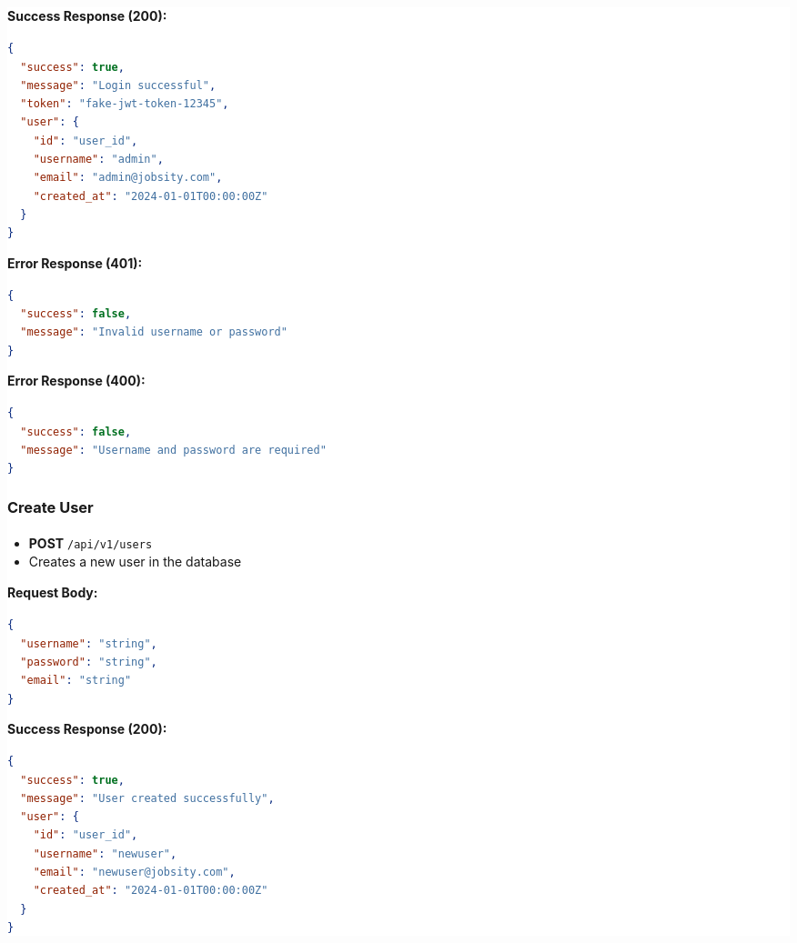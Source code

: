 **Success Response (200):**

```json
{
  "success": true,
  "message": "Login successful",
  "token": "fake-jwt-token-12345",
  "user": {
    "id": "user_id",
    "username": "admin",
    "email": "admin@jobsity.com",
    "created_at": "2024-01-01T00:00:00Z"
  }
}
```

**Error Response (401):**

```json
{
  "success": false,
  "message": "Invalid username or password"
}
```

**Error Response (400):**

```json
{
  "success": false,
  "message": "Username and password are required"
}
```

### Create User

- **POST** `/api/v1/users`
- Creates a new user in the database

**Request Body:**

```json
{
  "username": "string",
  "password": "string",
  "email": "string"
}
```

**Success Response (200):**

```json
{
  "success": true,
  "message": "User created successfully",
  "user": {
    "id": "user_id",
    "username": "newuser",
    "email": "newuser@jobsity.com",
    "created_at": "2024-01-01T00:00:00Z"
  }
}
```
